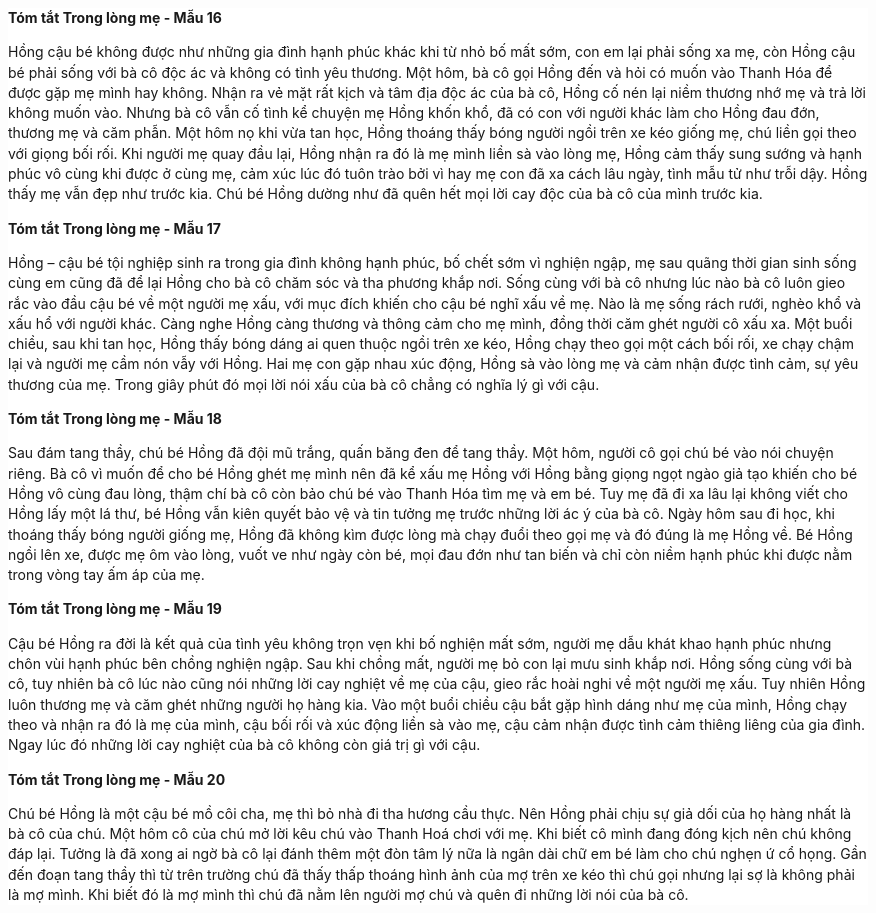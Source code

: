 **Tóm tắt Trong lòng mẹ - Mẫu 16**

Hồng cậu bé không được như những gia đình hạnh phúc khác khi từ nhỏ bố mất sớm, con em lại phải sống xa mẹ, còn Hồng cậu bé phải sống với bà cô độc ác và không có tình yêu thương. Một hôm, bà cô gọi Hồng đến và hỏi có muốn vào Thanh Hóa để được gặp mẹ mình hay không. Nhận ra vẻ mặt rất kịch và tâm địa độc ác của bà cô, Hồng cố nén lại niềm thương nhớ mẹ và trả lời không muốn vào. Nhưng bà cô vẫn cố tình kể chuyện mẹ Hồng khốn khổ, đã có con với người khác làm cho Hồng đau đớn, thương mẹ và căm phẫn. Một hôm nọ khi vừa tan học, Hồng thoáng thấy bóng người ngồi trên xe kéo giống mẹ, chú liền gọi theo với giọng bối rối. Khi người mẹ quay đầu lại, Hồng nhận ra đó là mẹ mình liền sà vào lòng mẹ, Hồng cảm thấy sung sướng và hạnh phúc vô cùng khi được ở cùng mẹ, cảm xúc lúc đó tuôn trào bởi vì hay mẹ con đã xa cách lâu ngày, tình mẫu tử như trỗi dậy. Hồng thấy mẹ vẫn đẹp như trước kia. Chú bé Hồng dường như đã quên hết mọi lời cay độc của bà cô của mình trước kia.

**Tóm tắt Trong lòng mẹ - Mẫu 17**

Hồng – cậu bé tội nghiệp sinh ra trong gia đình không hạnh phúc, bố chết sớm vì nghiện ngập, mẹ sau quãng thời gian sinh sống cùng em cũng đã để lại Hồng cho bà cô chăm sóc và tha phương khắp nơi. Sống cùng với bà cô nhưng lúc nào bà cô luôn gieo rắc vào đầu cậu bé về một người mẹ xấu, với mục đích khiến cho cậu bé nghĩ xấu về mẹ. Nào là mẹ sống rách rưới, nghèo khổ và xấu hổ với người khác. Càng nghe Hồng càng thương và thông cảm cho mẹ mình, đồng thời căm ghét người cô xấu xa. Một buổi chiều, sau khi tan học, Hồng thấy bóng dáng ai quen thuộc ngồi trên xe kéo, Hồng chạy theo gọi một cách bối rối, xe chạy chậm lại và người mẹ cầm nón vẫy với Hồng. Hai mẹ con gặp nhau xúc động, Hồng sà vào lòng mẹ và cảm nhận được tình cảm, sự yêu thương của mẹ. Trong giây phút đó mọi lời nói xấu của bà cô chẳng có nghĩa lý gì với cậu.

**Tóm tắt Trong lòng mẹ - Mẫu 18**

Sau đám tang thầy, chú bé Hồng đã đội mũ trắng, quấn băng đen để tang thầy. Một hôm, người cô gọi chú bé vào nói chuyện riêng. Bà cô vì muốn để cho bé Hồng ghét mẹ mình nên đã kể xấu mẹ Hồng với Hồng bằng giọng ngọt ngào giả tạo khiến cho bé Hồng vô cùng đau lòng, thậm chí bà cô còn bảo chú bé vào Thanh Hóa tìm mẹ và em bé. Tuy mẹ đã đi xa lâu lại không viết cho Hồng lấy một lá thư, bé Hồng vẫn kiên quyết bảo vệ và tin tưởng mẹ trước những lời ác ý của bà cô. Ngày hôm sau đi học, khi thoáng thấy bóng người giống mẹ, Hồng đã không kìm được lòng mà chạy đuổi theo gọi mẹ và đó đúng là mẹ Hồng về. Bé Hồng ngồi lên xe, được mẹ ôm vào lòng, vuốt ve như ngày còn bé, mọi đau đớn như tan biến và chỉ còn niềm hạnh phúc khi được nằm trong vòng tay ấm áp của mẹ.

**Tóm tắt Trong lòng mẹ - Mẫu 19**

Cậu bé Hồng ra đời là kết quả của tình yêu không trọn vẹn khi bố nghiện mất sớm, người mẹ dẫu khát khao hạnh phúc nhưng chôn vùi hạnh phúc bên chồng nghiện ngập. Sau khi chồng mất, người mẹ bỏ con lại mưu sinh khắp nơi. Hồng sống cùng với bà cô, tuy nhiên bà cô lúc nào cũng nói những lời cay nghiệt về mẹ của cậu, gieo rắc hoài nghi về một người mẹ xấu. Tuy nhiên Hồng luôn thương mẹ và căm ghét những người họ hàng kia. Vào một buổi chiều cậu bắt gặp hình dáng như mẹ của mình, Hồng chạy theo và nhận ra đó là mẹ của mình, cậu bối rối và xúc động liền sà vào mẹ, cậu cảm nhận được tình cảm thiêng liêng của gia đình. Ngay lúc đó những lời cay nghiệt của bà cô không còn giá trị gì với cậu.

**Tóm tắt Trong lòng mẹ - Mẫu 20**

Chú bé Hồng là một cậu bé mồ côi cha, mẹ thì bỏ nhà đi tha hương cầu thực. Nên Hồng phải chịu sự giả dối của họ hàng nhất là bà cô của chú. Một hôm cô của chú mở lời kêu chú vào Thanh Hoá chơi với mẹ. Khi biết cô mình đang đóng kịch nên chú không đáp lại. Tưởng là đã xong ai ngờ bà cô lại đánh thêm một đòn tâm lý nữa là ngân dài chữ em bé làm cho chú nghẹn ứ cổ họng. Gần đến đoạn tang thầy thì từ trên trường chú đã thấy thấp thoáng hình ảnh của mợ trên xe kéo thì chú gọi nhưng lại sợ là không phải là mợ mình. Khi biết đó là mợ mình thì chú đã nằm lên người mợ chú và quên đi những lời nói của bà cô.
